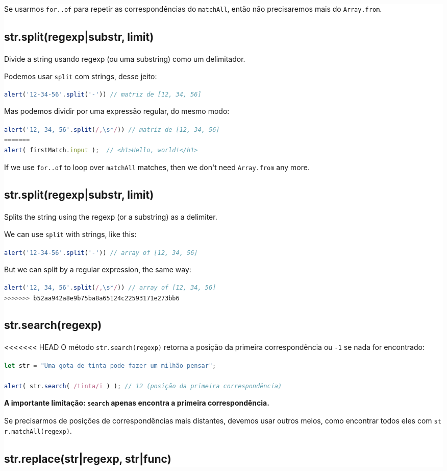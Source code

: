 Se usarmos `for..of` para repetir as correspondências do `matchAll`, então não precisaremos mais do `Array.from`.

## str.split(regexp|substr, limit)

Divide a string usando regexp (ou uma substring) como um delimitador.

Podemos usar `split` com strings, desse jeito:

```js run
alert('12-34-56'.split('-')) // matriz de [12, 34, 56]
```

Mas podemos dividir por uma expressão regular, do mesmo modo:

```js run
alert('12, 34, 56'.split(/,\s*/)) // matriz de [12, 34, 56]
=======
alert( firstMatch.input );  // <h1>Hello, world!</h1>
```

If we use `for..of` to loop over `matchAll` matches, then we don't need `Array.from` any more.

## str.split(regexp|substr, limit)

Splits the string using the regexp (or a substring) as a delimiter.

We can use `split` with strings, like this:

```js run
alert('12-34-56'.split('-')) // array of [12, 34, 56]
```

But we can split by a regular expression, the same way:

```js run
alert('12, 34, 56'.split(/,\s*/)) // array of [12, 34, 56]
>>>>>>> b52aa942a8e9b75ba8a65124c22593171e273bb6
```

## str.search(regexp)

<<<<<<< HEAD
O método `str.search(regexp)` retorna a posição da primeira correspondência ou `-1` se nada for encontrado:

```js run
let str = "Uma gota de tinta pode fazer um milhão pensar";

alert( str.search( /tinta/i ) ); // 12 (posição da primeira correspondência)
```

**A importante limitação: `search` apenas encontra a primeira correspondência.**

Se precisarmos de posições de correspondências mais distantes, devemos usar outros meios, como encontrar todos eles com `str.matchAll(regexp)`.

## str.replace(str|regexp, str|func)
